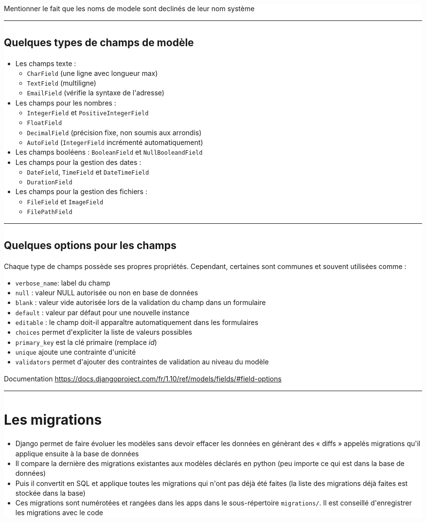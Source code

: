 Mentionner le fait que les noms de modele sont declinés de leur nom système


--------------------------------------------------------------------------------

## Quelques types de champs de modèle

  * Les champs texte : 
    * `CharField` (une ligne avec longueur max)
    * `TextField` (multiligne)
    * `EmailField` (vérifie la syntaxe de l'adresse)
  * Les champs pour les nombres :
    * `IntegerField` et `PositiveIntegerField`
    * `FloatField`
    * `DecimalField` (précision fixe, non soumis aux arrondis) 
    * `AutoField` (`IntegerField` incrémenté automatiquement)
  * Les champs booléens :  `BooleanField` et `NullBooleandField`
  * Les champs pour la gestion des dates : 
    * `DateField`, `TimeField` et `DateTimeField`
    * `DurationField`
  * Les champs pour la gestion des fichiers : 
    * `FileField` et `ImageField`
    * `FilePathField`


---


## Quelques options pour les champs

Chaque type de champs possède ses propres propriétés. Cependant, certaines sont communes et souvent utilisées comme : 

* ``verbose_name``: label du champ
* ``null`` : valeur NULL autorisée ou non en base de données
* ``blank`` : valeur vide autorisée lors de la validation du champ dans un formulaire
* ``default`` : valeur par défaut pour une nouvelle instance
* ``editable`` : le champ doit-il apparaître automatiquement dans les formulaires
* `choices` permet d'expliciter la liste de valeurs possibles
* `primary_key` est la clé primaire (remplace *id*)
* `unique` ajoute une contrainte d'unicité
* `validators` permet d'ajouter des contraintes de validation au niveau du modèle

Documentation <https://docs.djangoproject.com/fr/1.10/ref/models/fields/#field-options>

---

# Les migrations

* Django permet de faire évoluer les modèles sans devoir effacer les données en génèrant des « diffs » appelés migrations qu'il applique ensuite à la base de données
* Il compare la dernière des migrations existantes aux modèles déclarés en python (peu importe ce qui est dans la base de données)
* Puis il convertit en SQL et applique toutes les migrations qui n'ont pas déjà été faites (la liste des migrations déjà faites est stockée dans la base)
* Ces migrations sont numérotées et rangées dans les apps dans le sous-répertoire `migrations/`. Il est conseillé d'enregistrer les migrations avec le code
